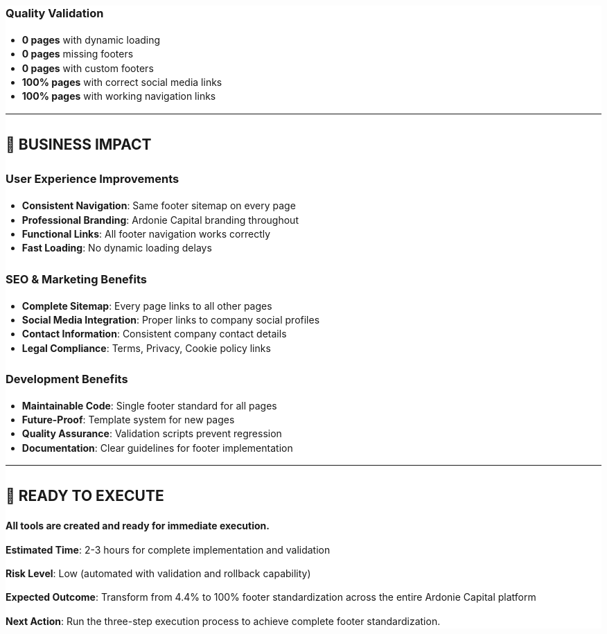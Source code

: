 ### Quality Validation
- **0 pages** with dynamic loading
- **0 pages** missing footers
- **0 pages** with custom footers
- **100% pages** with correct social media links
- **100% pages** with working navigation links

---

## 🎉 BUSINESS IMPACT

### User Experience Improvements
- **Consistent Navigation**: Same footer sitemap on every page
- **Professional Branding**: Ardonie Capital branding throughout
- **Functional Links**: All footer navigation works correctly
- **Fast Loading**: No dynamic loading delays

### SEO & Marketing Benefits
- **Complete Sitemap**: Every page links to all other pages
- **Social Media Integration**: Proper links to company social profiles
- **Contact Information**: Consistent company contact details
- **Legal Compliance**: Terms, Privacy, Cookie policy links

### Development Benefits
- **Maintainable Code**: Single footer standard for all pages
- **Future-Proof**: Template system for new pages
- **Quality Assurance**: Validation scripts prevent regression
- **Documentation**: Clear guidelines for footer implementation

---

## 🚀 READY TO EXECUTE

**All tools are created and ready for immediate execution.**

**Estimated Time**: 2-3 hours for complete implementation and validation

**Risk Level**: Low (automated with validation and rollback capability)

**Expected Outcome**: Transform from 4.4% to 100% footer standardization across the entire Ardonie Capital platform

**Next Action**: Run the three-step execution process to achieve complete footer standardization.

